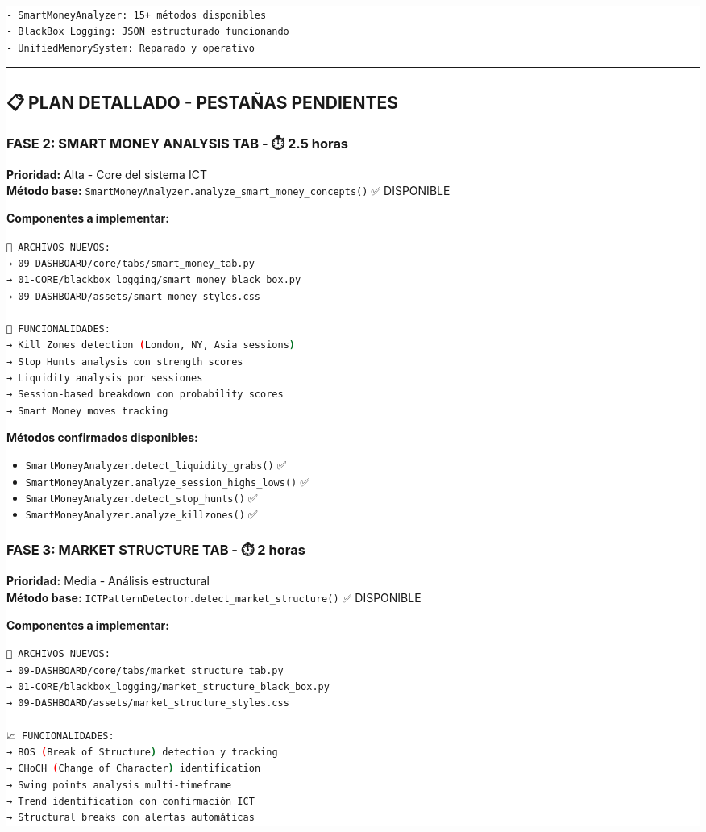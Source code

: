 ```
- SmartMoneyAnalyzer: 15+ métodos disponibles
- BlackBox Logging: JSON estructurado funcionando
- UnifiedMemorySystem: Reparado y operativo
```

---

## 📋 PLAN DETALLADO - PESTAÑAS PENDIENTES

### **FASE 2: SMART MONEY ANALYSIS TAB** - ⏱️ 2.5 horas
**Prioridad:** Alta - Core del sistema ICT  
**Método base:** `SmartMoneyAnalyzer.analyze_smart_money_concepts()` ✅ DISPONIBLE

**Componentes a implementar:**
```bash
📁 ARCHIVOS NUEVOS:
→ 09-DASHBOARD/core/tabs/smart_money_tab.py
→ 01-CORE/blackbox_logging/smart_money_black_box.py  
→ 09-DASHBOARD/assets/smart_money_styles.css

🧠 FUNCIONALIDADES:
→ Kill Zones detection (London, NY, Asia sessions)
→ Stop Hunts analysis con strength scores
→ Liquidity analysis por sessiones
→ Session-based breakdown con probability scores
→ Smart Money moves tracking
```

**Métodos confirmados disponibles:**
- `SmartMoneyAnalyzer.detect_liquidity_grabs()` ✅
- `SmartMoneyAnalyzer.analyze_session_highs_lows()` ✅  
- `SmartMoneyAnalyzer.detect_stop_hunts()` ✅
- `SmartMoneyAnalyzer.analyze_killzones()` ✅

### **FASE 3: MARKET STRUCTURE TAB** - ⏱️ 2 horas
**Prioridad:** Media - Análisis estructural  
**Método base:** `ICTPatternDetector.detect_market_structure()` ✅ DISPONIBLE

**Componentes a implementar:**
```bash
📁 ARCHIVOS NUEVOS:
→ 09-DASHBOARD/core/tabs/market_structure_tab.py
→ 01-CORE/blackbox_logging/market_structure_black_box.py
→ 09-DASHBOARD/assets/market_structure_styles.css

📈 FUNCIONALIDADES:
→ BOS (Break of Structure) detection y tracking
→ CHoCH (Change of Character) identification  
→ Swing points analysis multi-timeframe
→ Trend identification con confirmación ICT
→ Structural breaks con alertas automáticas
```
